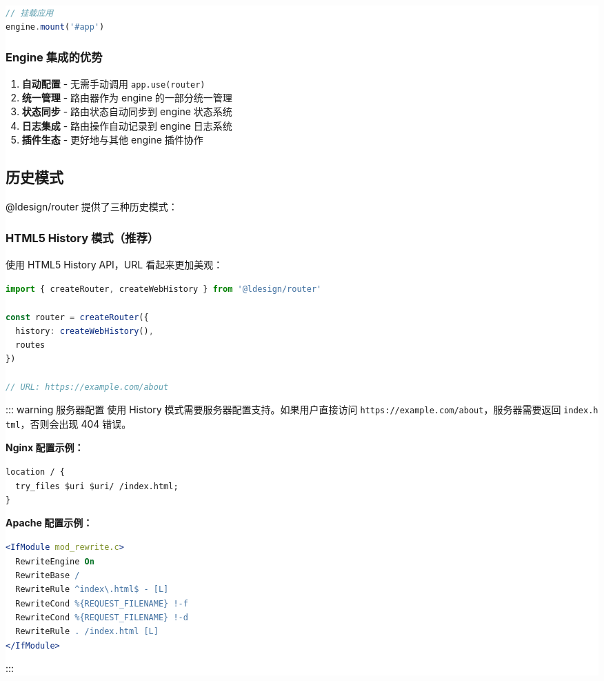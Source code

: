 ```typescript
// 挂载应用
engine.mount('#app')
```

### Engine 集成的优势

1. **自动配置** - 无需手动调用 `app.use(router)`
2. **统一管理** - 路由器作为 engine 的一部分统一管理
3. **状态同步** - 路由状态自动同步到 engine 状态系统
4. **日志集成** - 路由操作自动记录到 engine 日志系统
5. **插件生态** - 更好地与其他 engine 插件协作

## 历史模式

@ldesign/router 提供了三种历史模式：

### HTML5 History 模式（推荐）

使用 HTML5 History API，URL 看起来更加美观：

```typescript
import { createRouter, createWebHistory } from '@ldesign/router'

const router = createRouter({
  history: createWebHistory(),
  routes
})

// URL: https://example.com/about
```

::: warning 服务器配置
使用 History 模式需要服务器配置支持。如果用户直接访问 `https://example.com/about`，服务器需要返回 `index.html`，否则会出现 404 错误。

**Nginx 配置示例：**
```nginx
location / {
  try_files $uri $uri/ /index.html;
}
```

**Apache 配置示例：**
```apache
<IfModule mod_rewrite.c>
  RewriteEngine On
  RewriteBase /
  RewriteRule ^index\.html$ - [L]
  RewriteCond %{REQUEST_FILENAME} !-f
  RewriteCond %{REQUEST_FILENAME} !-d
  RewriteRule . /index.html [L]
</IfModule>
```
:::
